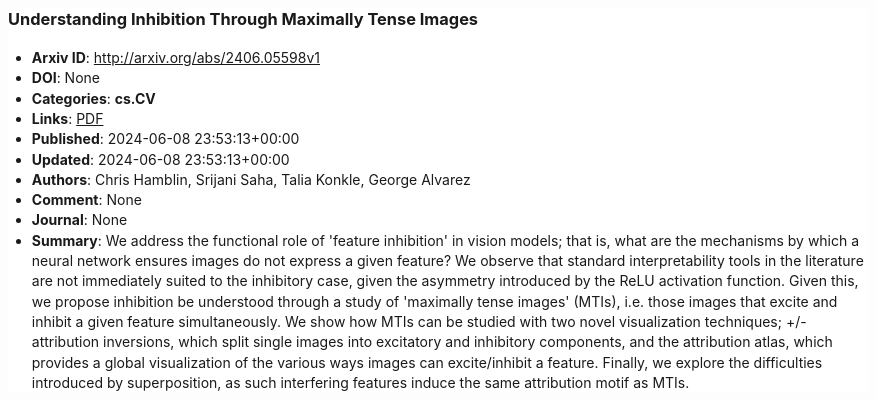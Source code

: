 

### Understanding Inhibition Through Maximally Tense Images
- **Arxiv ID**: http://arxiv.org/abs/2406.05598v1
- **DOI**: None
- **Categories**: **cs.CV**
- **Links**: [PDF](http://arxiv.org/pdf/2406.05598v1)
- **Published**: 2024-06-08 23:53:13+00:00
- **Updated**: 2024-06-08 23:53:13+00:00
- **Authors**: Chris Hamblin, Srijani Saha, Talia Konkle, George Alvarez
- **Comment**: None
- **Journal**: None
- **Summary**: We address the functional role of 'feature inhibition' in vision models; that is, what are the mechanisms by which a neural network ensures images do not express a given feature? We observe that standard interpretability tools in the literature are not immediately suited to the inhibitory case, given the asymmetry introduced by the ReLU activation function. Given this, we propose inhibition be understood through a study of 'maximally tense images' (MTIs), i.e. those images that excite and inhibit a given feature simultaneously. We show how MTIs can be studied with two novel visualization techniques; +/- attribution inversions, which split single images into excitatory and inhibitory components, and the attribution atlas, which provides a global visualization of the various ways images can excite/inhibit a feature. Finally, we explore the difficulties introduced by superposition, as such interfering features induce the same attribution motif as MTIs.



